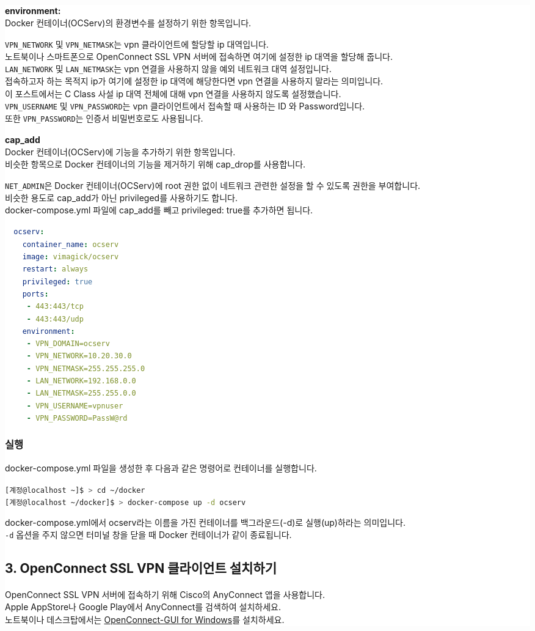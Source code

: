 **environment:**  
Docker 컨테이너(OCServ)의 환경변수를 설정하기 위한 항목입니다.  

`VPN_NETWORK` 및 `VPN_NETMASK`는 vpn 클라이언트에 할당할 ip 대역입니다.  
노트북이나 스마트폰으로 OpenConnect SSL VPN 서버에 접속하면 여기에 설정한 ip 대역을 할당해 줍니다.  
`LAN_NETWORK` 및 `LAN_NETMASK`는 vpn 연결을 사용하지 않을 예외 네트워크 대역 설정입니다.  
접속하고자 하는 목적지 ip가 여기에 설정한 ip 대역에 해당한다면 vpn 연결을 사용하지 말라는 의미입니다.  
이 포스트에서는 C Class 사설 ip 대역 전체에 대해 vpn 연결을 사용하지 않도록 설정했습니다.  
`VPN_USERNAME` 및 `VPN_PASSWORD`는 vpn 클라이언트에서 접속할 때 사용하는 ID 와 Password입니다.  
또한 `VPN_PASSWORD`는 인증서 비밀번호로도 사용됩니다.    

**cap_add**  
Docker 컨테이너(OCServ)에 기능을 추가하기 위한 항목입니다.  
비슷한 항목으로 Docker 컨테이너의 기능을 제거하기 위해 cap_drop를 사용합니다.  
  
`NET_ADMIN`은 Docker 컨테이너(OCServ)에 root 권한 없이 네트워크 관련한 설정을 할 수 있도록 권한을 부여합니다.  
비슷한 용도로 cap_add가 아닌 privileged를 사용하기도 합니다.  
docker-compose.yml 파일에 cap_add를 빼고 privileged: true를 추가하면 됩니다.  
```yml
  ocserv:
    container_name: ocserv
    image: vimagick/ocserv
    restart: always
    privileged: true
    ports:
     - 443:443/tcp
     - 443:443/udp
    environment:
     - VPN_DOMAIN=ocserv
     - VPN_NETWORK=10.20.30.0
     - VPN_NETMASK=255.255.255.0
     - LAN_NETWORK=192.168.0.0
     - LAN_NETMASK=255.255.0.0
     - VPN_USERNAME=vpnuser
     - VPN_PASSWORD=PassW@rd
```

### 실행  

docker-compose.yml 파일을 생성한 후 다음과 같은 명령어로 컨테이너를 실행합니다.  
```bash
[계정@localhost ~]$ > cd ~/docker
[계정@localhost ~/docker]$ > docker-compose up -d ocserv
```

docker-compose.yml에서 ocserv라는 이름을 가진 컨테이너를 백그라운드(-d)로 실행(up)하라는 의미입니다.  
`-d` 옵션을 주지 않으면 터미널 창을 닫을 때 Docker 컨테이너가 같이 종료됩니다.  



## 3. OpenConnect SSL VPN 클라이언트 설치하기  

OpenConnect SSL VPN 서버에 접속하기 위해 Cisco의 AnyConnect 앱을 사용합니다.  
Apple AppStore나 Google Play에서 AnyConnect를 검색하여 설치하세요.  
노트북이나 데스크탑에서는 [OpenConnect-GUI for Windows](https://github.com/openconnect/openconnect-gui/releases)를 설치하세요.  